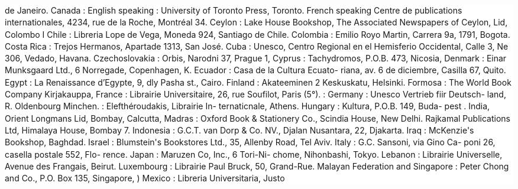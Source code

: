 de Janeiro. 
Canada : English speaking : University 
of Toronto Press, Toronto. French 
speaking Centre de publications 
internationales, 4234, rue de la Roche, 
Montréal 34. 
Ceylon : Lake House Bookshop, The 
Associated Newspapers of Ceylon, 
Lid, Colombo I 
Chile : Libreria Lope de Vega, Moneda 
924, Santiago de Chile. 
Colombia : Emilio Royo Martin, Carrera 
9a, 1791, Bogota. 
Costa Rica : Trejos Hermanos, Apartade 
1313, San José. 
Cuba : Unesco, Centro Regional en el 
Hemisferio Occidental, Calle 3, 
Ne 306, Vedado, Havana. 
Czechoslovakia : Orbis, Narodni 37, 
Prague 1, 
Cyprus : Tachydromos, P.O.B. 473, 
Nicosia, 
Denmark : Einar Munksgaard Ltd., 6 
Norregade, Copenhagen, K. 
Ecuador : Casa de la Cultura Ecuato- 
riana, av. 6 de diciembre, Casilla 67, 
Quito. 
Egypt : La Renaissance d’Egypte, 9, 
dly Pasha st., Cairo. 
Finland : Akateeminen 
2 Keskuskatu, Helsinki. 
Formosa : The World Book Company 
Kirjakauppa, 
France : Librairie Universitaire, 26, rue 
Soufilot, Paris (5°). : 
Germany : Unesco Vertrieb fiir Deutsch- 
land, R. Oldenbourg Minchen. 
: Elefthéroudakis, Librairie In- 
ternaticnale, Athens. 
Hungary : Kultura, P.O.B. 149, Buda- 
pest . 
India, Orient Longmans Lid, Bombay, 
Calcutta, Madras : Oxford Book & 
Stationery Co., Scindia House, New 
Delhi. Rajkamal Publications Ltd, 
Himalaya House, Bombay 7. 
Indonesia : G.C.T. van Dorp & Co. 
NV., Djalan Nusantara, 22, Djakarta. 
Iraq : McKenzie's Bookshop, Baghdad. 
Israel : Blumstein's Bookstores Ltd., 
35, Allenby Road, Tel Aviv. 
Italy : G.C. Sansoni, via Gino Ca- 
poni 26, casella postale 552, Flo- 
rence. 
Japan : Maruzen Co, Inc., 6 Tori-Ni- 
chome, Nihonbashi, Tokyo. 
Lebanon : Librairie Universelle, Avenue 
des Frangais, Beirut. 
Luxembourg : Librairie Paul Bruck, 
50, Grand-Rue. 
Malayan Federation and Singapore : 
Peter Chong and Co., P.O. Box 135, 
Singapore, ) 
Mexico : Libreria Universitaria, Justo 